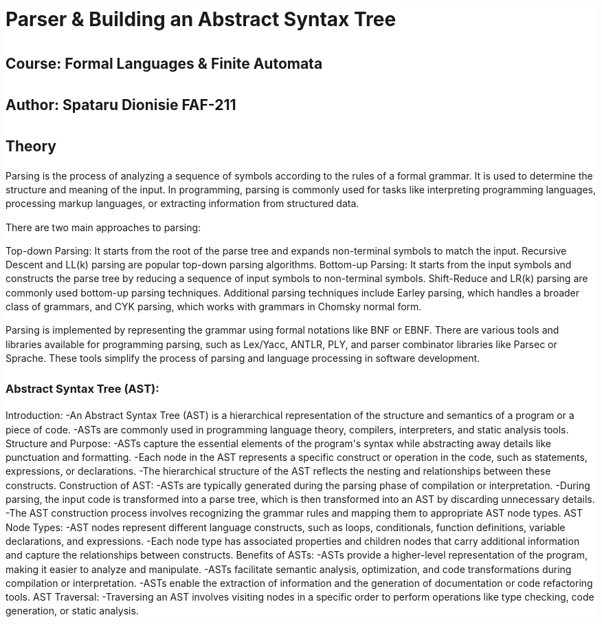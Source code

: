 # Parser & Building an Abstract Syntax Tree
## Course: Formal Languages & Finite Automata
## Author: Spataru Dionisie FAF-211


## Theory
Parsing is the process of analyzing a sequence of symbols according to the rules of a formal grammar. It is used to determine the structure and meaning of the input. In programming, parsing is commonly used for tasks like interpreting programming languages, processing markup languages, or extracting information from structured data.

There are two main approaches to parsing:

Top-down Parsing: It starts from the root of the parse tree and expands non-terminal symbols to match the input. Recursive Descent and LL(k) parsing are popular top-down parsing algorithms.
Bottom-up Parsing: It starts from the input symbols and constructs the parse tree by reducing a sequence of input symbols to non-terminal symbols. Shift-Reduce and LR(k) parsing are commonly used bottom-up parsing techniques.
Additional parsing techniques include Earley parsing, which handles a broader class of grammars, and CYK parsing, which works with grammars in Chomsky normal form.

Parsing is implemented by representing the grammar using formal notations like BNF or EBNF. There are various tools and libraries available for programming parsing, such as Lex/Yacc, ANTLR, PLY, and parser combinator libraries like Parsec or Sprache. These tools simplify the process of parsing and language processing in software development.

### Abstract Syntax Tree (AST):

Introduction:
-An Abstract Syntax Tree (AST) is a hierarchical representation of the structure and semantics of a program or a piece of code.
-ASTs are commonly used in programming language theory, compilers, interpreters, and static analysis tools.
Structure and Purpose:
-ASTs capture the essential elements of the program's syntax while abstracting away details like punctuation and formatting.
-Each node in the AST represents a specific construct or operation in the code, such as statements, expressions, or declarations.
-The hierarchical structure of the AST reflects the nesting and relationships between these constructs.
Construction of AST:
-ASTs are typically generated during the parsing phase of compilation or interpretation.
-During parsing, the input code is transformed into a parse tree, which is then transformed into an AST by discarding unnecessary details.
-The AST construction process involves recognizing the grammar rules and mapping them to appropriate AST node types.
AST Node Types:
-AST nodes represent different language constructs, such as loops, conditionals, function definitions, variable declarations, and expressions.
-Each node type has associated properties and children nodes that carry additional information and capture the relationships between constructs.
Benefits of ASTs:
-ASTs provide a higher-level representation of the program, making it easier to analyze and manipulate.
-ASTs facilitate semantic analysis, optimization, and code transformations during compilation or interpretation.
-ASTs enable the extraction of information and the generation of documentation or code refactoring tools.
AST Traversal:
-Traversing an AST involves visiting nodes in a specific order to perform operations like type checking, code generation, or static analysis.